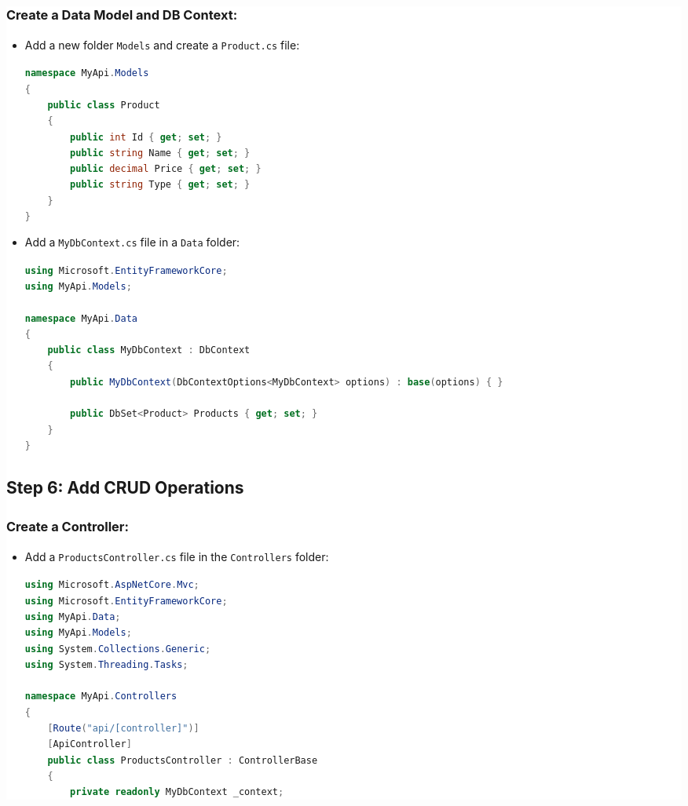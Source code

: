 ### Create a Data Model and DB Context:
- Add a new folder `Models` and create a `Product.cs` file:

    ```csharp
    namespace MyApi.Models
    {
        public class Product
        {
            public int Id { get; set; }
            public string Name { get; set; }
            public decimal Price { get; set; }
            public string Type { get; set; }
        }
    }
    ```

- Add a `MyDbContext.cs` file in a `Data` folder:

    ```csharp
    using Microsoft.EntityFrameworkCore;
    using MyApi.Models;

    namespace MyApi.Data
    {
        public class MyDbContext : DbContext
        {
            public MyDbContext(DbContextOptions<MyDbContext> options) : base(options) { }

            public DbSet<Product> Products { get; set; }
        }
    }
    ```

## Step 6: Add CRUD Operations

### Create a Controller:
- Add a `ProductsController.cs` file in the `Controllers` folder:

    ```csharp
    using Microsoft.AspNetCore.Mvc;
    using Microsoft.EntityFrameworkCore;
    using MyApi.Data;
    using MyApi.Models;
    using System.Collections.Generic;
    using System.Threading.Tasks;

    namespace MyApi.Controllers
    {
        [Route("api/[controller]")]
        [ApiController]
        public class ProductsController : ControllerBase
        {
            private readonly MyDbContext _context;
